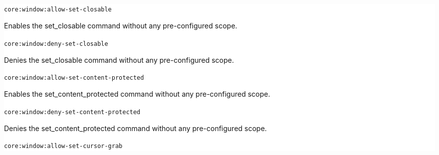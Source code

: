 </td>
</tr>

<tr>
<td>

`core:window:allow-set-closable`

</td>
<td>

Enables the set_closable command without any pre-configured scope.

</td>
</tr>

<tr>
<td>

`core:window:deny-set-closable`

</td>
<td>

Denies the set_closable command without any pre-configured scope.

</td>
</tr>

<tr>
<td>

`core:window:allow-set-content-protected`

</td>
<td>

Enables the set_content_protected command without any pre-configured scope.

</td>
</tr>

<tr>
<td>

`core:window:deny-set-content-protected`

</td>
<td>

Denies the set_content_protected command without any pre-configured scope.

</td>
</tr>

<tr>
<td>

`core:window:allow-set-cursor-grab`

</td>
<td>
